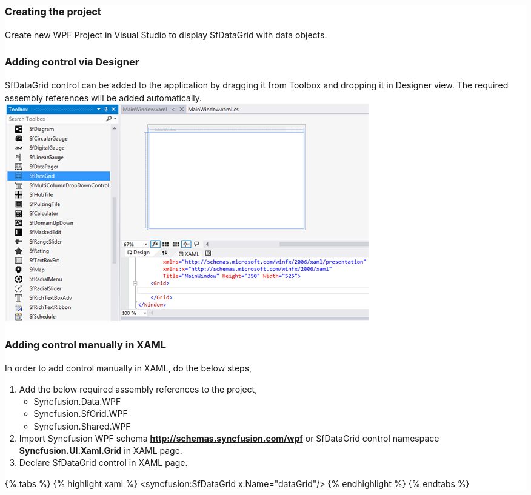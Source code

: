 ### Creating the project

Create new WPF Project in Visual Studio to display SfDataGrid with data objects.

### Adding control via Designer

SfDataGrid control can be added to the application by dragging it from Toolbox and dropping it in Designer view. The required assembly references will be added automatically.
    ![Displaying the addition of WPF Sfdatagrid control via the designer](Getting-Started_images/Getting-started_img1.png)

### Adding control manually in XAML

In order to add control manually in XAML, do the below steps,

1. Add the below required assembly references to the project,
	* Syncfusion.Data.WPF 
	* Syncfusion.SfGrid.WPF
	* Syncfusion.Shared.WPF
2. Import Syncfusion WPF schema **http://schemas.syncfusion.com/wpf** or SfDataGrid control namespace **Syncfusion.UI.Xaml.Grid** in XAML page.
3. Declare SfDataGrid control in XAML page.

{% tabs %}
{% highlight xaml %}
<Window xmlns="http://schemas.microsoft.com/winfx/2006/xaml/presentation"
        xmlns:x="http://schemas.microsoft.com/winfx/2006/xaml"
        xmlns:syncfusion="http://schemas.syncfusion.com/wpf" 
        x:Class="WpfApplication1.MainWindow"
        Title="MainWindow" Height="350" Width="525">
    <Grid>
        <syncfusion:SfDataGrid  x:Name="dataGrid"/>
    </Grid>
</Window>
{% endhighlight %}
{% endtabs %}
